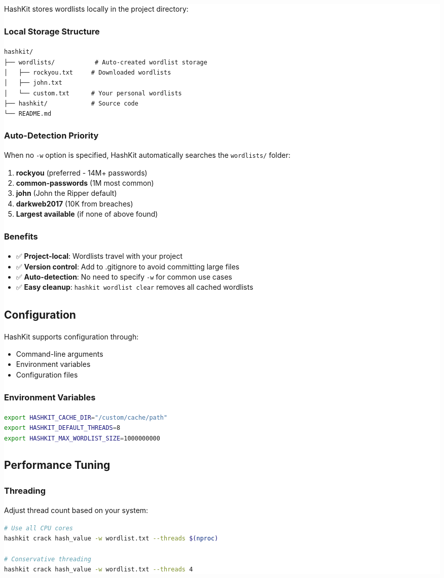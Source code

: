 HashKit stores wordlists locally in the project directory:

### Local Storage Structure
```
hashkit/
├── wordlists/           # Auto-created wordlist storage
│   ├── rockyou.txt     # Downloaded wordlists
│   ├── john.txt
│   └── custom.txt      # Your personal wordlists
├── hashkit/            # Source code
└── README.md
```

### Auto-Detection Priority
When no `-w` option is specified, HashKit automatically searches the `wordlists/` folder:

1. **rockyou** (preferred - 14M+ passwords)
2. **common-passwords** (1M most common)
3. **john** (John the Ripper default)
4. **darkweb2017** (10K from breaches)
5. **Largest available** (if none of above found)

### Benefits
- ✅ **Project-local**: Wordlists travel with your project
- ✅ **Version control**: Add to .gitignore to avoid committing large files  
- ✅ **Auto-detection**: No need to specify `-w` for common use cases
- ✅ **Easy cleanup**: `hashkit wordlist clear` removes all cached wordlists

## Configuration

HashKit supports configuration through:
- Command-line arguments
- Environment variables
- Configuration files

### Environment Variables
```bash
export HASHKIT_CACHE_DIR="/custom/cache/path"
export HASHKIT_DEFAULT_THREADS=8
export HASHKIT_MAX_WORDLIST_SIZE=1000000000
```

## Performance Tuning

### Threading
Adjust thread count based on your system:
```bash
# Use all CPU cores
hashkit crack hash_value -w wordlist.txt --threads $(nproc)

# Conservative threading
hashkit crack hash_value -w wordlist.txt --threads 4
```
